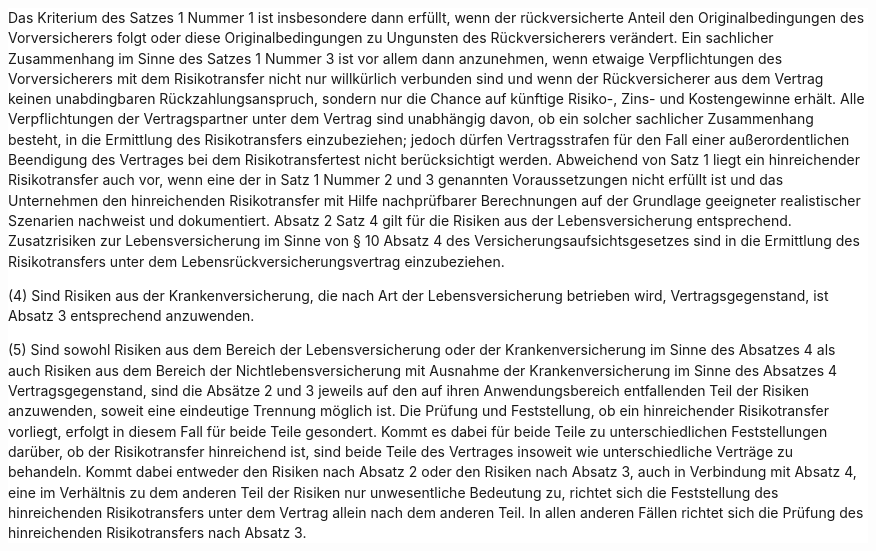 Das Kriterium des Satzes 1 Nummer 1 ist insbesondere dann erfüllt, wenn
der rückversicherte Anteil den Originalbedingungen des Vorversicherers
folgt oder diese Originalbedingungen zu Ungunsten des Rückversicherers
verändert. Ein sachlicher Zusammenhang im Sinne des Satzes 1 Nummer 3
ist vor allem dann anzunehmen, wenn etwaige Verpflichtungen des
Vorversicherers mit dem Risikotransfer nicht nur willkürlich verbunden
sind und wenn der Rückversicherer aus dem Vertrag keinen unabdingbaren
Rückzahlungsanspruch, sondern nur die Chance auf künftige Risiko-,
Zins- und Kostengewinne erhält. Alle Verpflichtungen der Vertragspartner
unter dem Vertrag sind unabhängig davon, ob ein solcher sachlicher
Zusammenhang besteht, in die Ermittlung des Risikotransfers
einzubeziehen; jedoch dürfen Vertragsstrafen für den Fall einer
außerordentlichen Beendigung des Vertrages bei dem Risikotransfertest
nicht berücksichtigt werden. Abweichend von Satz 1 liegt ein
hinreichender Risikotransfer auch vor, wenn eine der in Satz 1 Nummer 2
und 3 genannten Voraussetzungen nicht erfüllt ist und das Unternehmen
den hinreichenden Risikotransfer mit Hilfe nachprüfbarer Berechnungen
auf der Grundlage geeigneter realistischer Szenarien nachweist und
dokumentiert. Absatz 2 Satz 4 gilt für die Risiken aus der
Lebensversicherung entsprechend. Zusatzrisiken zur Lebensversicherung im
Sinne von § 10 Absatz 4 des Versicherungsaufsichtsgesetzes sind in die
Ermittlung des Risikotransfers unter dem Lebensrückversicherungsvertrag
einzubeziehen.

</div>

<div class="jurAbsatz">

(4) Sind Risiken aus der Krankenversicherung, die nach Art der
Lebensversicherung betrieben wird, Vertragsgegenstand, ist Absatz 3
entsprechend anzuwenden.

</div>

<div class="jurAbsatz">

(5) Sind sowohl Risiken aus dem Bereich der Lebensversicherung oder der
Krankenversicherung im Sinne des Absatzes 4 als auch Risiken aus dem
Bereich der Nichtlebensversicherung mit Ausnahme der Krankenversicherung
im Sinne des Absatzes 4 Vertragsgegenstand, sind die Absätze 2 und 3
jeweils auf den auf ihren Anwendungsbereich entfallenden Teil der
Risiken anzuwenden, soweit eine eindeutige Trennung möglich ist. Die
Prüfung und Feststellung, ob ein hinreichender Risikotransfer vorliegt,
erfolgt in diesem Fall für beide Teile gesondert. Kommt es dabei für
beide Teile zu unterschiedlichen Feststellungen darüber, ob der
Risikotransfer hinreichend ist, sind beide Teile des Vertrages insoweit
wie unterschiedliche Verträge zu behandeln. Kommt dabei entweder den
Risiken nach Absatz 2 oder den Risiken nach Absatz 3, auch in Verbindung
mit Absatz 4, eine im Verhältnis zu dem anderen Teil der Risiken nur
unwesentliche Bedeutung zu, richtet sich die Feststellung des
hinreichenden Risikotransfers unter dem Vertrag allein nach dem anderen
Teil. In allen anderen Fällen richtet sich die Prüfung des hinreichenden
Risikotransfers nach Absatz 3.
